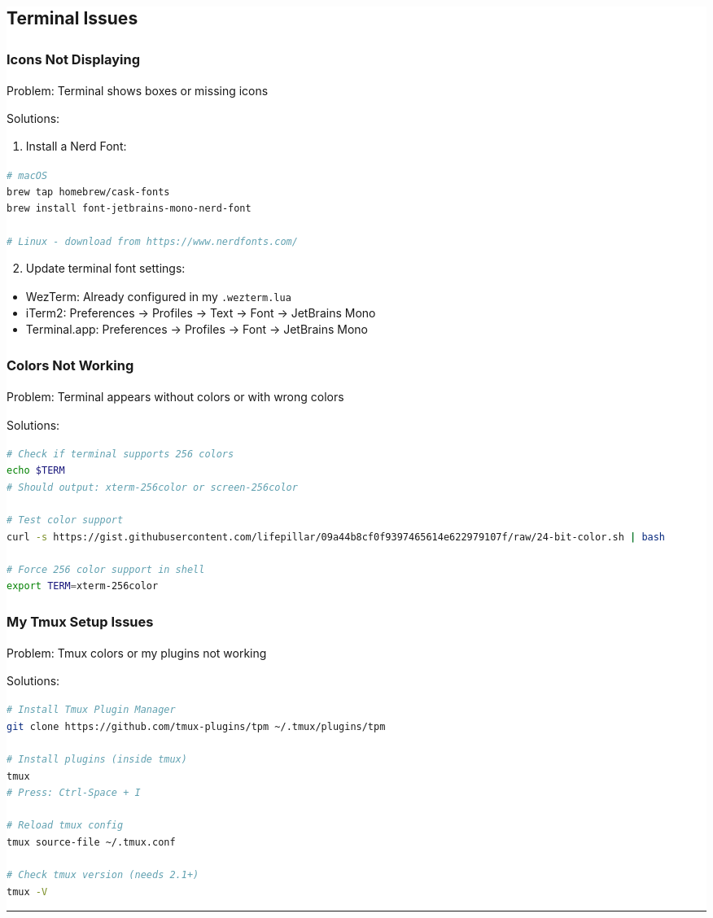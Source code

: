 
## Terminal Issues

### Icons Not Displaying
Problem: Terminal shows boxes or missing icons

Solutions:
1. Install a Nerd Font:
```bash
# macOS
brew tap homebrew/cask-fonts
brew install font-jetbrains-mono-nerd-font

# Linux - download from https://www.nerdfonts.com/
```

2. Update terminal font settings:
- WezTerm: Already configured in my `.wezterm.lua`
- iTerm2: Preferences → Profiles → Text → Font → JetBrains Mono
- Terminal.app: Preferences → Profiles → Font → JetBrains Mono

### Colors Not Working
Problem: Terminal appears without colors or with wrong colors

Solutions:
```bash
# Check if terminal supports 256 colors
echo $TERM
# Should output: xterm-256color or screen-256color

# Test color support
curl -s https://gist.githubusercontent.com/lifepillar/09a44b8cf0f9397465614e622979107f/raw/24-bit-color.sh | bash

# Force 256 color support in shell
export TERM=xterm-256color
```

### My Tmux Setup Issues
Problem: Tmux colors or my plugins not working

Solutions:
```bash
# Install Tmux Plugin Manager
git clone https://github.com/tmux-plugins/tpm ~/.tmux/plugins/tpm

# Install plugins (inside tmux)
tmux
# Press: Ctrl-Space + I

# Reload tmux config
tmux source-file ~/.tmux.conf

# Check tmux version (needs 2.1+)
tmux -V
```

---